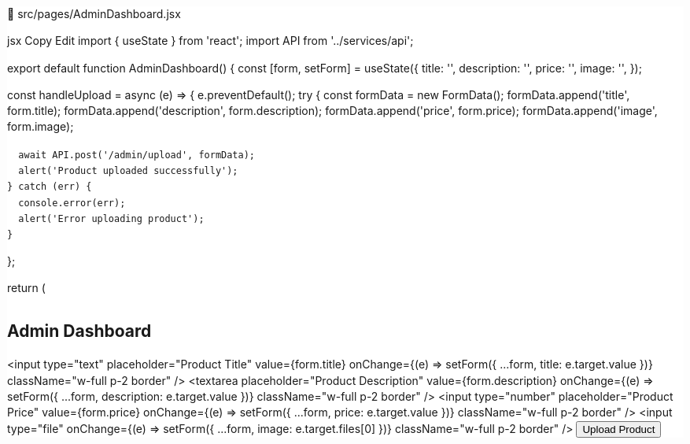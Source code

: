 📄 src/pages/AdminDashboard.jsx

jsx
Copy
Edit
import { useState } from 'react';
import API from '../services/api';

export default function AdminDashboard() {
  const [form, setForm] = useState({
    title: '',
    description: '',
    price: '',
    image: '',
  });

  const handleUpload = async (e) => {
    e.preventDefault();
    try {
      const formData = new FormData();
      formData.append('title', form.title);
      formData.append('description', form.description);
      formData.append('price', form.price);
      formData.append('image', form.image);

      await API.post('/admin/upload', formData);
      alert('Product uploaded successfully');
    } catch (err) {
      console.error(err);
      alert('Error uploading product');
    }
  };

  return (
    <div className="max-w-screen-md mx-auto p-4">
      <h2 className="text-2xl font-semibold mb-4">Admin Dashboard</h2>
      <form onSubmit={handleUpload} className="space-y-4">
        <input
          type="text"
          placeholder="Product Title"
          value={form.title}
          onChange={(e) => setForm({ ...form, title: e.target.value })}
          className="w-full p-2 border"
        />
        <textarea
          placeholder="Product Description"
          value={form.description}
          onChange={(e) => setForm({ ...form, description: e.target.value })}
          className="w-full p-2 border"
        />
        <input
          type="number"
          placeholder="Product Price"
          value={form.price}
          onChange={(e) => setForm({ ...form, price: e.target.value })}
          className="w-full p-2 border"
        />
        <input
          type="file"
          onChange={(e) => setForm({ ...form, image: e.target.files[0] })}
          className="w-full p-2 border"
        />
        <button type="submit" className="bg-blue-500 text-white py-2 px-6 rounded-md">
          Upload Product
        </button>
      </form>